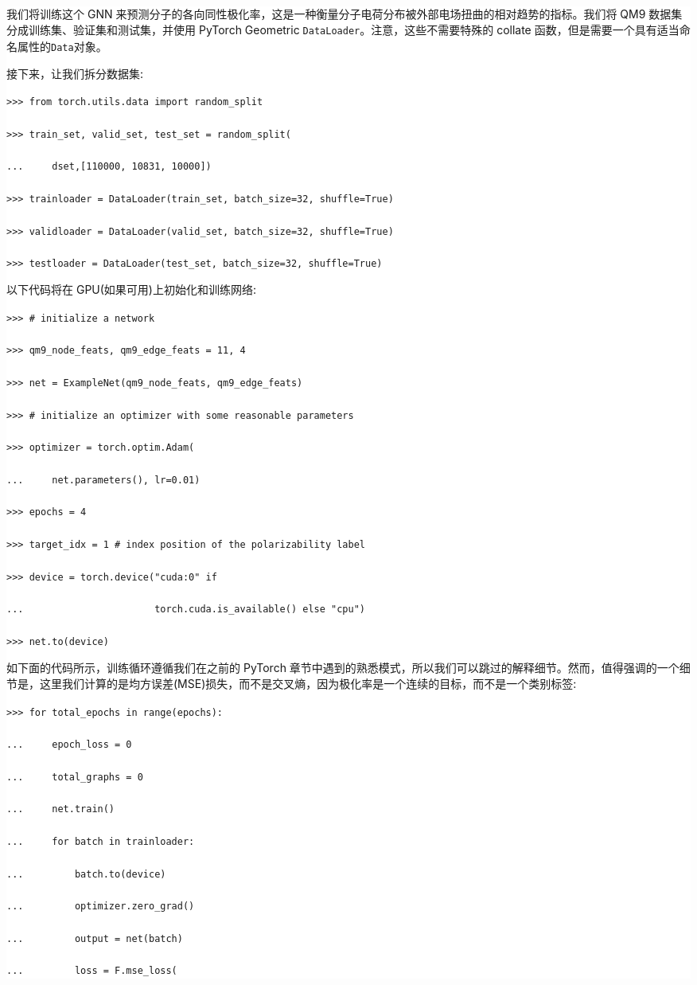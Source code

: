 我们将训练这个 GNN 来预测分子的各向同性极化率，这是一种衡量分子电荷分布被外部电场扭曲的相对趋势的指标。我们将 QM9 数据集分成训练集、验证集和测试集，并使用 PyTorch Geometric `DataLoader`。注意，这些不需要特殊的 collate 函数，但是需要一个具有适当命名属性的`Data`对象。

接下来，让我们拆分数据集:

```
>>> from torch.utils.data import random_split

>>> train_set, valid_set, test_set = random_split(

...     dset,[110000, 10831, 10000])

>>> trainloader = DataLoader(train_set, batch_size=32, shuffle=True)

>>> validloader = DataLoader(valid_set, batch_size=32, shuffle=True)

>>> testloader = DataLoader(test_set, batch_size=32, shuffle=True) 
```

以下代码将在 GPU(如果可用)上初始化和训练网络:

```
>>> # initialize a network

>>> qm9_node_feats, qm9_edge_feats = 11, 4

>>> net = ExampleNet(qm9_node_feats, qm9_edge_feats)

>>> # initialize an optimizer with some reasonable parameters

>>> optimizer = torch.optim.Adam(

...     net.parameters(), lr=0.01)

>>> epochs = 4

>>> target_idx = 1 # index position of the polarizability label

>>> device = torch.device("cuda:0" if

...                       torch.cuda.is_available() else "cpu")

>>> net.to(device) 
```

如下面的代码所示，训练循环遵循我们在之前的 PyTorch 章节中遇到的熟悉模式，所以我们可以跳过的解释细节。然而，值得强调的一个细节是，这里我们计算的是均方误差(MSE)损失，而不是交叉熵，因为极化率是一个连续的目标，而不是一个类别标签:

```
>>> for total_epochs in range(epochs):

...     epoch_loss = 0

...     total_graphs = 0

...     net.train()

...     for batch in trainloader:

...         batch.to(device)

...         optimizer.zero_grad()

...         output = net(batch)

...         loss = F.mse_loss(

```